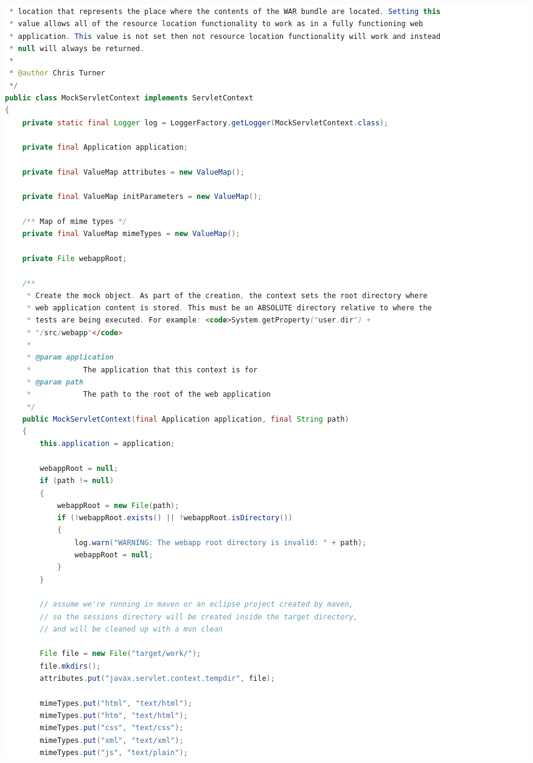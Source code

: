 ```java
 * location that represents the place where the contents of the WAR bundle are located. Setting this
 * value allows all of the resource location functionality to work as in a fully functioning web
 * application. This value is not set then not resource location functionality will work and instead
 * null will always be returned.
 * 
 * @author Chris Turner
 */
public class MockServletContext implements ServletContext
{
	private static final Logger log = LoggerFactory.getLogger(MockServletContext.class);

	private final Application application;

	private final ValueMap attributes = new ValueMap();

	private final ValueMap initParameters = new ValueMap();

	/** Map of mime types */
	private final ValueMap mimeTypes = new ValueMap();

	private File webappRoot;

	/**
	 * Create the mock object. As part of the creation, the context sets the root directory where
	 * web application content is stored. This must be an ABSOLUTE directory relative to where the
	 * tests are being executed. For example: <code>System.getProperty("user.dir") +
	 * "/src/webapp"</code>
	 * 
	 * @param application
	 *            The application that this context is for
	 * @param path
	 *            The path to the root of the web application
	 */
	public MockServletContext(final Application application, final String path)
	{
		this.application = application;

		webappRoot = null;
		if (path != null)
		{
			webappRoot = new File(path);
			if (!webappRoot.exists() || !webappRoot.isDirectory())
			{
				log.warn("WARNING: The webapp root directory is invalid: " + path);
				webappRoot = null;
			}
		}

		// assume we're running in maven or an eclipse project created by maven,
		// so the sessions directory will be created inside the target directory,
		// and will be cleaned up with a mvn clean

		File file = new File("target/work/");
		file.mkdirs();
		attributes.put("javax.servlet.context.tempdir", file);

		mimeTypes.put("html", "text/html");
		mimeTypes.put("htm", "text/html");
		mimeTypes.put("css", "text/css");
		mimeTypes.put("xml", "text/xml");
		mimeTypes.put("js", "text/plain");
```